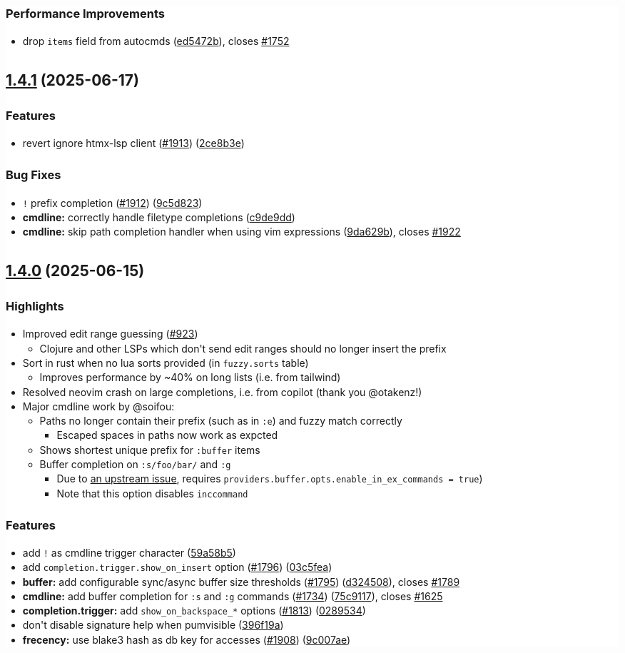 ### Performance Improvements

* drop `items` field from autocmds ([ed5472b](https://github.com/Saghen/blink.cmp/commit/ed5472bcb394f5484621fe6ee23004bc48e2448a)), closes [#1752](https://github.com/Saghen/blink.cmp/issues/1752)

## [1.4.1](https://github.com/Saghen/blink.cmp/compare/v1.4.0...v1.4.1) (2025-06-17)

### Features

* revert ignore htmx-lsp client ([#1913](https://github.com/Saghen/blink.cmp/issues/1913)) ([2ce8b3e](https://github.com/Saghen/blink.cmp/commit/2ce8b3e821b2e0b263410929322adeb7dc8684aa))

### Bug Fixes

* `!` prefix completion ([#1912](https://github.com/Saghen/blink.cmp/issues/1912)) ([9c5d823](https://github.com/Saghen/blink.cmp/commit/9c5d82370cf2e5f28c27437f4a88d315ace1844f))
* **cmdline:** correctly handle filetype completions ([c9de9dd](https://github.com/Saghen/blink.cmp/commit/c9de9dd53ec5817138e08c746b9a7a8db403ca24))
* **cmdline:** skip path completion handler when using vim expressions ([9da629b](https://github.com/Saghen/blink.cmp/commit/9da629bd69f79f9c0a79fb38eaad4c86e2527cdc)), closes [#1922](https://github.com/Saghen/blink.cmp/issues/1922)

## [1.4.0](https://github.com/Saghen/blink.cmp/compare/v1.3.1...v1.4.0) (2025-06-15)

### Highlights

- Improved edit range guessing ([#923](https://github.com/Saghen/blink.cmp/issues/923))
  - Clojure and other LSPs which don't send edit ranges should no longer insert the prefix
- Sort in rust when no lua sorts provided (in `fuzzy.sorts` table)
  - Improves performance by ~40% on long lists (i.e. from tailwind)
- Resolved neovim crash on large completions, i.e. from copilot (thank you @otakenz!)
- Major cmdline work by @soifou:
  - Paths no longer contain their prefix (such as in `:e`) and fuzzy match correctly
    - Escaped spaces in paths now work as expcted
  - Shows shortest unique prefix for `:buffer` items
  - Buffer completion on `:s/foo/bar/` and `:g`
    - Due to [an upstream issue](https://github.com/neovim/neovim/pull/9783), requires `providers.buffer.opts.enable_in_ex_commands = true`)
    - Note that this option disables `inccommand`

### Features

* add `!` as cmdline trigger character ([59a58b5](https://github.com/Saghen/blink.cmp/commit/59a58b55eea0255c031a09017341f4917ebd998e))
* add `completion.trigger.show_on_insert` option ([#1796](https://github.com/Saghen/blink.cmp/issues/1796)) ([03c5fea](https://github.com/Saghen/blink.cmp/commit/03c5fea5be494383ca730de30cbb23e40be256b6))
* **buffer:** add configurable sync/async buffer size thresholds ([#1795](https://github.com/Saghen/blink.cmp/issues/1795)) ([d324508](https://github.com/Saghen/blink.cmp/commit/d32450851da0301bee7a063483d20316765aa48d)), closes [#1789](https://github.com/Saghen/blink.cmp/issues/1789)
* **cmdline:** add buffer completion for `:s` and `:g` commands ([#1734](https://github.com/Saghen/blink.cmp/issues/1734)) ([75c9117](https://github.com/Saghen/blink.cmp/commit/75c911751fe97bd3802a1d8ab84801d8678ba179)), closes [#1625](https://github.com/Saghen/blink.cmp/issues/1625)
* **completion.trigger:** add `show_on_backspace_*` options ([#1813](https://github.com/Saghen/blink.cmp/issues/1813)) ([0289534](https://github.com/Saghen/blink.cmp/commit/02895348df97a16274307b71289aeee94f1760b8))
* don't disable signature help when pumvisible ([396f19a](https://github.com/Saghen/blink.cmp/commit/396f19a5e3fc81cf1eacd9e742b7bffe7b14023c))
* **frecency:** use blake3 hash as db key for accesses ([#1908](https://github.com/Saghen/blink.cmp/issues/1908)) ([9c007ae](https://github.com/Saghen/blink.cmp/commit/9c007aeb3d091d332f1a23449760738f0efde039))